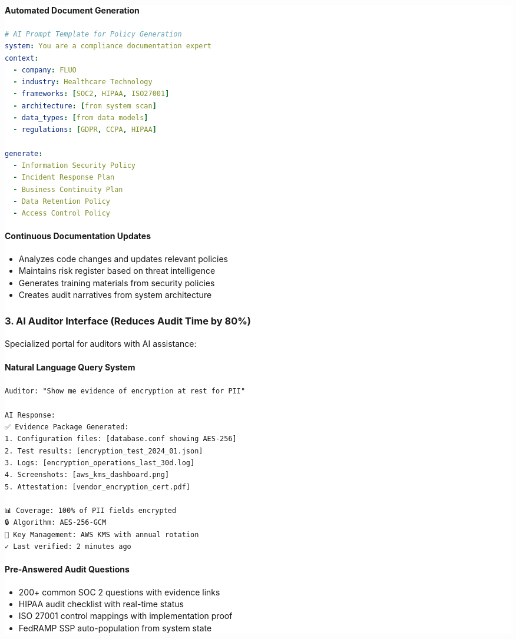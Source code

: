 #### Automated Document Generation
```yaml
# AI Prompt Template for Policy Generation
system: You are a compliance documentation expert
context:
  - company: FLUO
  - industry: Healthcare Technology
  - frameworks: [SOC2, HIPAA, ISO27001]
  - architecture: [from system scan]
  - data_types: [from data models]
  - regulations: [GDPR, CCPA, HIPAA]

generate:
  - Information Security Policy
  - Incident Response Plan
  - Business Continuity Plan
  - Data Retention Policy
  - Access Control Policy
```

#### Continuous Documentation Updates
- Analyzes code changes and updates relevant policies
- Maintains risk register based on threat intelligence
- Generates training materials from security policies
- Creates audit narratives from system architecture

### 3. AI Auditor Interface (Reduces Audit Time by 80%)

Specialized portal for auditors with AI assistance:

#### Natural Language Query System
```
Auditor: "Show me evidence of encryption at rest for PII"

AI Response:
✅ Evidence Package Generated:
1. Configuration files: [database.conf showing AES-256]
2. Test results: [encryption_test_2024_01.json]
3. Logs: [encryption_operations_last_30d.log]
4. Screenshots: [aws_kms_dashboard.png]
5. Attestation: [vendor_encryption_cert.pdf]

📊 Coverage: 100% of PII fields encrypted
🔒 Algorithm: AES-256-GCM
🔑 Key Management: AWS KMS with annual rotation
✓ Last verified: 2 minutes ago
```

#### Pre-Answered Audit Questions
- 200+ common SOC 2 questions with evidence links
- HIPAA audit checklist with real-time status
- ISO 27001 control mappings with implementation proof
- FedRAMP SSP auto-population from system state
